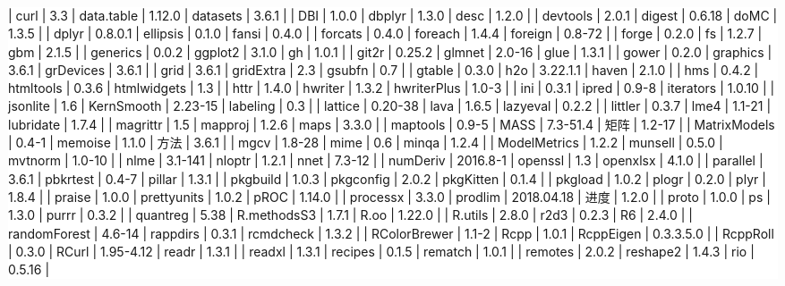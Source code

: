 | curl            | 3.3             | data.table      | 1.12.0          | datasets        | 3.6.1           |
| DBI             | 1.0.0           | dbplyr          | 1.3.0           | desc            | 1.2.0           |
| devtools        | 2.0.1           | digest          | 0.6.18          | doMC            | 1.3.5           |
| dplyr           | 0.8.0.1         | ellipsis        | 0.1.0           | fansi           | 0.4.0           |
| forcats         | 0.4.0           | foreach         | 1.4.4           | foreign         | 0.8-72          |
| forge           | 0.2.0           | fs              | 1.2.7           | gbm             | 2.1.5           |
| generics        | 0.0.2           | ggplot2         | 3.1.0           | gh              | 1.0.1           |
| git2r           | 0.25.2          | glmnet          | 2.0-16          | glue            | 1.3.1           |
| gower           | 0.2.0           | graphics        | 3.6.1           | grDevices       | 3.6.1           |
| grid            | 3.6.1           | gridExtra       | 2.3             | gsubfn          | 0.7             |
| gtable          | 0.3.0           | h2o             | 3.22.1.1        | haven           | 2.1.0           |
| hms             | 0.4.2           | htmltools       | 0.3.6           | htmlwidgets     | 1.3             |
| httr            | 1.4.0           | hwriter         | 1.3.2           | hwriterPlus     | 1.0-3           |
| ini             | 0.3.1           | ipred           | 0.9-8           | iterators       | 1.0.10          |
| jsonlite        | 1.6             | KernSmooth      | 2.23-15         | labeling        | 0.3             |
| lattice         | 0.20-38         | lava            | 1.6.5           | lazyeval        | 0.2.2           |
| littler         | 0.3.7           | lme4            | 1.1-21          | lubridate       | 1.7.4           |
| magrittr        | 1.5             | mapproj         | 1.2.6           | maps            | 3.3.0           |
| maptools        | 0.9-5           | MASS            | 7.3-51.4        | 矩阵          | 1.2-17          |
| MatrixModels    | 0.4-1           | memoise         | 1.1.0           | 方法         | 3.6.1           |
| mgcv            | 1.8-28          | mime            | 0.6             | minqa           | 1.2.4           |
| ModelMetrics    | 1.2.2           | munsell         | 0.5.0           | mvtnorm         | 1.0-10          |
| nlme            | 3.1-141         | nloptr          | 1.2.1           | nnet            | 7.3-12          |
| numDeriv        | 2016.8-1        | openssl         | 1.3             | openxlsx        | 4.1.0           |
| parallel        | 3.6.1           | pbkrtest        | 0.4-7           | pillar          | 1.3.1           |
| pkgbuild        | 1.0.3           | pkgconfig       | 2.0.2           | pkgKitten       | 0.1.4           |
| pkgload         | 1.0.2           | plogr           | 0.2.0           | plyr            | 1.8.4           |
| praise          | 1.0.0           | prettyunits     | 1.0.2           | pROC            | 1.14.0          |
| processx        | 3.3.0           | prodlim         | 2018.04.18      | 进度        | 1.2.0           |
| proto           | 1.0.0           | ps              | 1.3.0           | purrr           | 0.3.2           |
| quantreg        | 5.38            | R.methodsS3     | 1.7.1           | R.oo            | 1.22.0          |
| R.utils         | 2.8.0           | r2d3            | 0.2.3           | R6              | 2.4.0           |
| randomForest    | 4.6-14          | rappdirs        | 0.3.1           | rcmdcheck       | 1.3.2           |
| RColorBrewer    | 1.1-2           | Rcpp            | 1.0.1           | RcppEigen       | 0.3.3.5.0       |
| RcppRoll        | 0.3.0           | RCurl           | 1.95-4.12       | readr           | 1.3.1           |
| readxl          | 1.3.1           | recipes         | 0.1.5           | rematch         | 1.0.1           |
| remotes         | 2.0.2           | reshape2        | 1.4.3           | rio             | 0.5.16          |